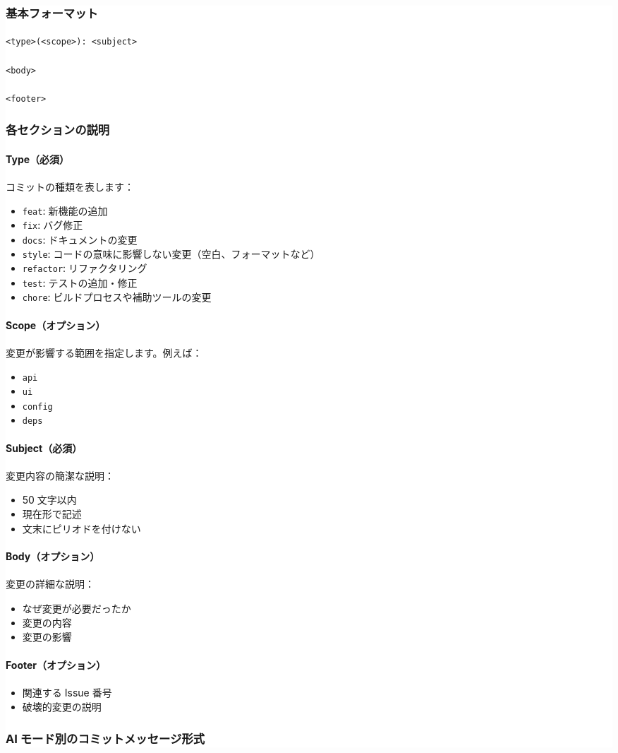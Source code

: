 ### 基本フォーマット

```
<type>(<scope>): <subject>

<body>

<footer>
```

### 各セクションの説明

#### Type（必須）

コミットの種類を表します：

- `feat`: 新機能の追加
- `fix`: バグ修正
- `docs`: ドキュメントの変更
- `style`: コードの意味に影響しない変更（空白、フォーマットなど）
- `refactor`: リファクタリング
- `test`: テストの追加・修正
- `chore`: ビルドプロセスや補助ツールの変更

#### Scope（オプション）

変更が影響する範囲を指定します。例えば：

- `api`
- `ui`
- `config`
- `deps`

#### Subject（必須）

変更内容の簡潔な説明：

- 50 文字以内
- 現在形で記述
- 文末にピリオドを付けない

#### Body（オプション）

変更の詳細な説明：

- なぜ変更が必要だったか
- 変更の内容
- 変更の影響

#### Footer（オプション）

- 関連する Issue 番号
- 破壊的変更の説明

### AI モード別のコミットメッセージ形式
